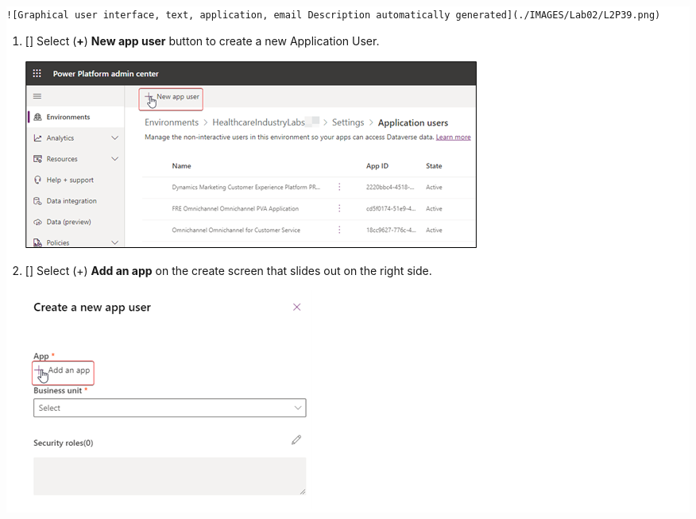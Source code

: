     ![Graphical user interface, text, application, email Description automatically generated](./IMAGES/Lab02/L2P39.png)

1. [] Select (**+**) **New app user** button to create a new Application User.

    ![Graphical user interface, text, application, email Description automatically generated](./IMAGES/Lab02/L2P40.png)

1. [] Select (+) **Add an app** on the create screen that slides out on the right side.

    ![Graphical user interface, text, application, email Description automatically generated](./IMAGES/Lab02/L2P41.png)
